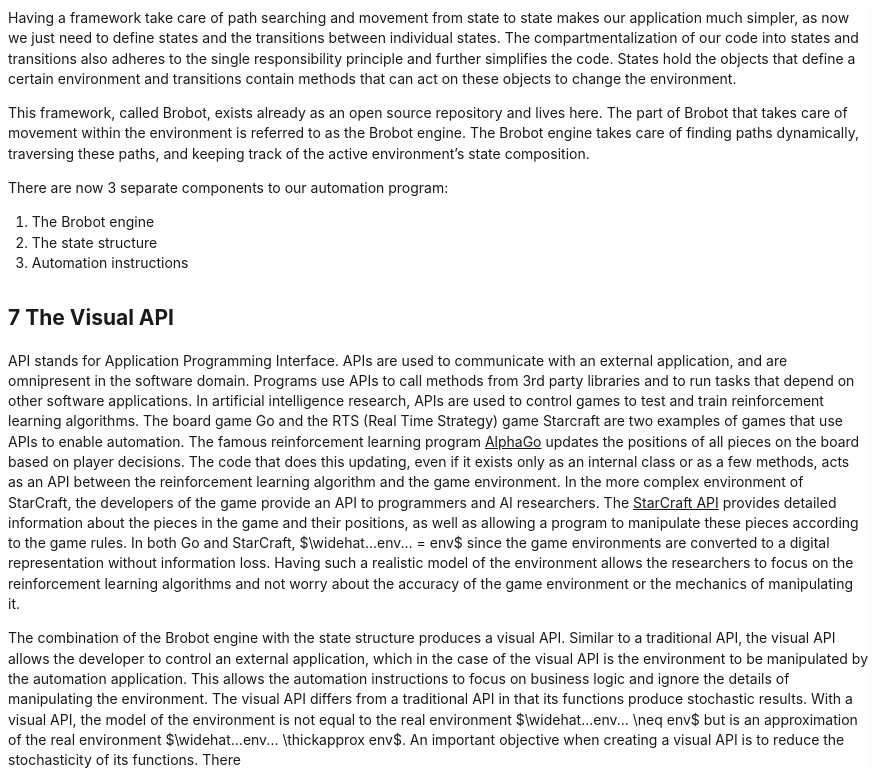 Having a framework take care of path searching and movement from state to state 
makes our application much simpler, as now we just need to define states and the 
transitions between individual states. The compartmentalization of our code into 
states and transitions also adheres to the single responsibility principle and 
further simplifies the code. States hold the objects that define a certain 
environment and transitions contain methods that can act on these objects to 
change the environment.  

This framework, called Brobot, exists already as an open source repository 
and lives here. The part of Brobot that takes care of movement within the 
environment is referred to as the Brobot engine. The Brobot engine takes 
care of finding paths dynamically, traversing these paths, and keeping track 
of the active environment’s state composition.  

There are now 3 separate components to our automation program:  
1. The Brobot engine
2. The state structure
3. Automation instructions

## 7 The Visual API  

API stands for Application Programming Interface. APIs are used to communicate with 
an external application, and are omnipresent in the software domain. Programs use 
APIs to call methods from 3rd party libraries and to run tasks that depend on other 
software applications. In artificial intelligence research, APIs are used to control 
games to test and train reinforcement learning algorithms. The board game Go and 
the RTS (Real Time Strategy) game Starcraft are two examples of games that use 
APIs to enable automation. The famous reinforcement learning program 
[AlphaGo](https://www.researchgate.net/publication/292074166_Mastering_the_game_of_Go_with_deep_neural_networks_and_tree_search) 
updates the positions of all pieces on the board based on player decisions. 
The code that does this updating, even if it exists only as an internal class 
or as a few methods, acts as an API between the reinforcement learning algorithm 
and the game environment. In the more complex environment of StarCraft, the 
developers of the game provide an API to programmers and AI researchers. The 
[StarCraft API](https://news.blizzard.com/en-us/starcraft2/20944009/the-starcraft-ii-api-has-arrived) 
provides detailed information about the pieces in the game and 
their positions, as well as allowing a program to manipulate these pieces 
according to the game rules. In both Go and StarCraft, $\widehat...env... = env$ since 
the game environments are converted to a digital representation without information 
loss. Having such a realistic model of the environment allows the researchers to 
focus on the reinforcement learning algorithms and not worry about the accuracy 
of the game environment or the mechanics of manipulating it.  

The combination of the Brobot engine with the state structure produces a visual API. 
Similar to a traditional API, the visual API allows the developer to control an 
external application, which in the case of the visual API is the environment to 
be manipulated by the automation application. This allows the automation 
instructions to focus on business logic and ignore the details of manipulating 
the environment. The visual API differs from a traditional API in that its functions 
produce stochastic results. With a visual API, the model of the environment is not 
equal to the real environment $\widehat...env... \neq env$ but is an approximation of 
the real environment $\widehat...env... \thickapprox env$. An important objective when 
creating a visual API is to reduce the stochasticity of its functions. There 
